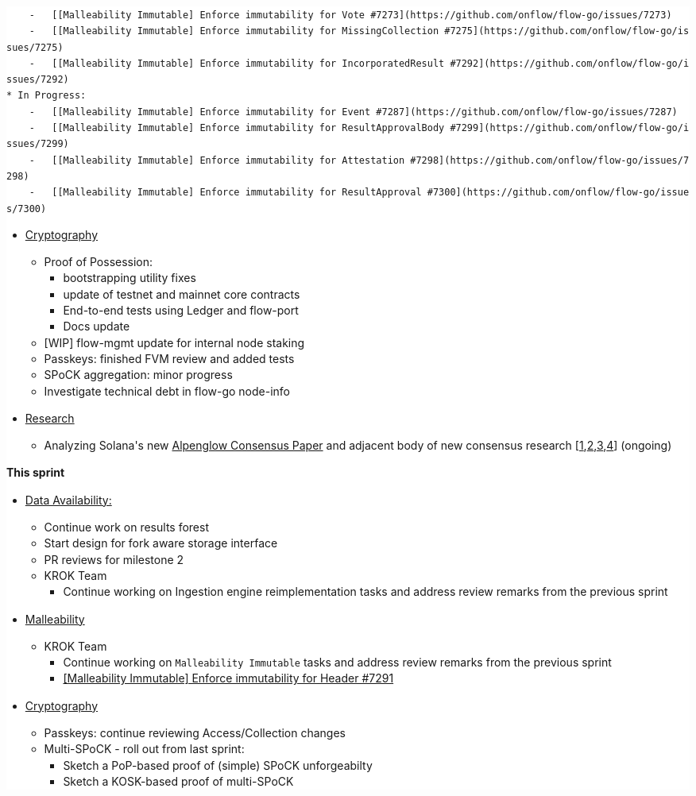        -   [[Malleability Immutable] Enforce immutability for Vote #7273](https://github.com/onflow/flow-go/issues/7273)
        -   [[Malleability Immutable] Enforce immutability for MissingCollection #7275](https://github.com/onflow/flow-go/issues/7275)
        -   [[Malleability Immutable] Enforce immutability for IncorporatedResult #7292](https://github.com/onflow/flow-go/issues/7292)
    * In Progress:
        -   [[Malleability Immutable] Enforce immutability for Event #7287](https://github.com/onflow/flow-go/issues/7287)
        -   [[Malleability Immutable] Enforce immutability for ResultApprovalBody #7299](https://github.com/onflow/flow-go/issues/7299)
        -   [[Malleability Immutable] Enforce immutability for Attestation #7298](https://github.com/onflow/flow-go/issues/7298)
        -   [[Malleability Immutable] Enforce immutability for ResultApproval #7300](https://github.com/onflow/flow-go/issues/7300)

* <ins>Cryptography</ins>
  - Proof of Possession:
    - bootstrapping utility fixes
    - update of testnet and mainnet core contracts
    - End-to-end tests using Ledger and flow-port
    - Docs update
  - [WIP] flow-mgmt update for internal node staking
  - Passkeys: finished FVM review and added tests
  - SPoCK aggregation: minor progress
  - Investigate technical debt in flow-go node-info

* <ins>Research</ins>
  - Analyzing Solana's new [Alpenglow Consensus Paper](https://drive.google.com/file/d/1y_7ddr8oNOknTQYHzXeeMD2ProQ0WjMs/view)
    and adjacent body of new consensus research \[[1](https://eprint.iacr.org/2023/463),[2](https://arxiv.org/abs/2505.08771),[3](https://arxiv.org/abs/2408.04728),[4](https://arxiv.org/abs/2102.07240)\] (ongoing)


**This sprint**

* <ins>Data Availability:</ins>
  - Continue work on results forest
  - Start design for fork aware storage interface
  - PR reviews for milestone 2
  - KROK Team
    -   Continue working on Ingestion engine reimplementation tasks and address review remarks from the previous sprint

* <ins>Malleability</ins>
  - KROK Team
    -   Continue working on `Malleability Immutable` tasks and address review remarks from the previous sprint
    -   [[Malleability Immutable] Enforce immutability for Header #7291](https://github.com/onflow/flow-go/issues/7291)

* <ins>Cryptography</ins>
  - Passkeys: continue reviewing Access/Collection changes
  - Multi-SPoCK - roll out from last sprint:
    - Sketch a PoP-based proof of (simple) SPoCK unforgeabilty
    - Sketch a KOSK-based proof of multi-SPoCK
